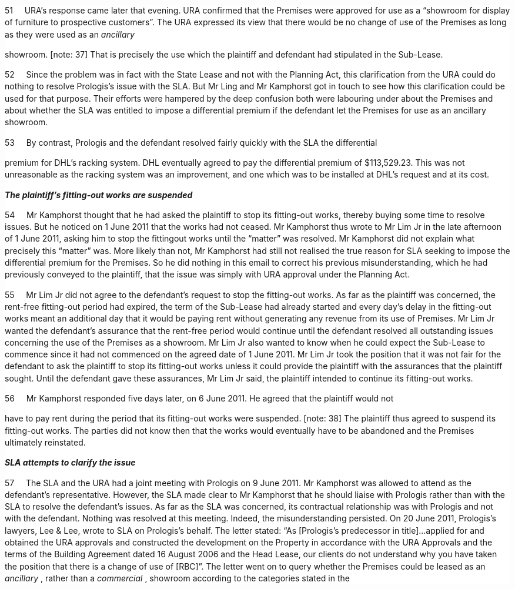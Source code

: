 51     URA’s response came later that evening. URA confirmed that the Premises were approved for use as a “showroom for display of furniture to prospective customers”. The URA expressed its view that there would be no change of use of the Premises as long as they were used as an _ancillary_ 

showroom. [note: 37] That is precisely the use which the plaintiff and defendant had stipulated in the Sub-Lease. 

52     Since the problem was in fact with the State Lease and not with the Planning Act, this clarification from the URA could do nothing to resolve Prologis’s issue with the SLA. But Mr Ling and Mr Kamphorst got in touch to see how this clarification could be used for that purpose. Their efforts were hampered by the deep confusion both were labouring under about the Premises and about whether the SLA was entitled to impose a differential premium if the defendant let the Premises for use as an ancillary showroom. 

53     By contrast, Prologis and the defendant resolved fairly quickly with the SLA the differential 


premium for DHL’s racking system. DHL eventually agreed to pay the differential premium of $113,529.23. This was not unreasonable as the racking system was an improvement, and one which was to be installed at DHL’s request and at its cost. 

**_The plaintiff’s fitting-out works are suspended_** 

54     Mr Kamphorst thought that he had asked the plaintiff to stop its fitting-out works, thereby buying some time to resolve issues. But he noticed on 1 June 2011 that the works had not ceased. Mr Kamphorst thus wrote to Mr Lim Jr in the late afternoon of 1 June 2011, asking him to stop the fittingout works until the “matter” was resolved. Mr Kamphorst did not explain what precisely this “matter” was. More likely than not, Mr Kamphorst had still not realised the true reason for SLA seeking to impose the differential premium for the Premises. So he did nothing in this email to correct his previous misunderstanding, which he had previously conveyed to the plaintiff, that the issue was simply with URA approval under the Planning Act. 

55     Mr Lim Jr did not agree to the defendant’s request to stop the fitting-out works. As far as the plaintiff was concerned, the rent-free fitting-out period had expired, the term of the Sub-Lease had already started and every day’s delay in the fitting-out works meant an additional day that it would be paying rent without generating any revenue from its use of Premises. Mr Lim Jr wanted the defendant’s assurance that the rent-free period would continue until the defendant resolved all outstanding issues concerning the use of the Premises as a showroom. Mr Lim Jr also wanted to know when he could expect the Sub-Lease to commence since it had not commenced on the agreed date of 1 June 2011. Mr Lim Jr took the position that it was not fair for the defendant to ask the plaintiff to stop its fitting-out works unless it could provide the plaintiff with the assurances that the plaintiff sought. Until the defendant gave these assurances, Mr Lim Jr said, the plaintiff intended to continue its fitting-out works. 

56     Mr Kamphorst responded five days later, on 6 June 2011. He agreed that the plaintiff would not 

have to pay rent during the period that its fitting-out works were suspended. [note: 38] The plaintiff thus agreed to suspend its fitting-out works. The parties did not know then that the works would eventually have to be abandoned and the Premises ultimately reinstated. 

**_SLA attempts to clarify the issue_** 

57     The SLA and the URA had a joint meeting with Prologis on 9 June 2011. Mr Kamphorst was allowed to attend as the defendant’s representative. However, the SLA made clear to Mr Kamphorst that he should liaise with Prologis rather than with the SLA to resolve the defendant’s issues. As far as the SLA was concerned, its contractual relationship was with Prologis and not with the defendant. Nothing was resolved at this meeting. Indeed, the misunderstanding persisted. On 20 June 2011, Prologis’s lawyers, Lee & Lee, wrote to SLA on Prologis’s behalf. The letter stated: “As [Prologis’s predecessor in title]...applied for and obtained the URA approvals and constructed the development on the Property in accordance with the URA Approvals and the terms of the Building Agreement dated 16 August 2006 and the Head Lease, our clients do not understand why you have taken the position that there is a change of use of [RBC]”. The letter went on to query whether the Premises could be leased as an _ancillary_ , rather than a _commercial_ , showroom according to the categories stated in the 
